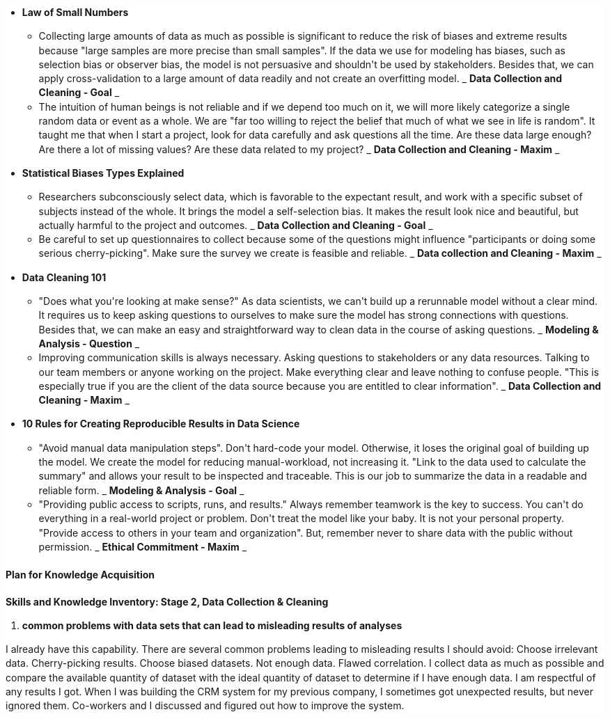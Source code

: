 - **Law of Small Numbers**
  - Collecting large amounts of data as much as possible is significant to reduce the risk of biases and extreme results because &quot;large samples are more precise than small samples&quot;. If the data we use for modeling has biases, such as selection bias or observer bias, the model is not persuasive and shouldn&#39;t be used by stakeholders. Besides that, we can apply cross-validation to a large amount of data readily and not create an overfitting model. _ **Data Collection and Cleaning - Goal** _
  - The intuition of human beings is not reliable and if we depend too much on it, we will more likely categorize a single random data or event as a whole. We are &quot;far too willing to reject the belief that much of what we see in life is random&quot;. It taught me that when I start a project, look for data carefully and ask questions all the time. Are these data large enough? Are there a lot of missing values? Are these data related to my project? _ **Data Collection and Cleaning - Maxim** _

- **Statistical Biases Types Explained**
  - Researchers subconsciously select data, which is favorable to the expectant result, and work with a specific subset of subjects instead of the whole. It brings the model a self-selection bias. It makes the result look nice and beautiful, but actually harmful to the project and outcomes. _ **Data Collection and Cleaning - Goal** _
  - Be careful to set up questionnaires to collect because some of the questions might influence &quot;participants or doing some serious cherry-picking&quot;. Make sure the survey we create is feasible and reliable. _ **Data collection and Cleaning - Maxim** _

- **Data Cleaning 101**
  - &quot;Does what you&#39;re looking at make sense?&quot; As data scientists, we can&#39;t build up a rerunnable model without a clear mind. It requires us to keep asking questions to ourselves to make sure the model has strong connections with questions. Besides that, we can make an easy and straightforward way to clean data in the course of asking questions. _ **Modeling &amp; Analysis - Question** _
  - Improving communication skills is always necessary. Asking questions to stakeholders or any data resources. Talking to our team members or anyone working on the project. Make everything clear and leave nothing to confuse people. &quot;This is especially true if you are the client of the data source because you are entitled to clear information&quot;. _ **Data Collection and Cleaning - Maxim** _

- **10 Rules for Creating Reproducible Results in Data Science**
  - &quot;Avoid manual data manipulation steps&quot;. Don&#39;t hard-code your model. Otherwise, it loses the original goal of building up the model. We create the model for reducing manual-workload, not increasing it. &quot;Link to the data used to calculate the summary&quot; and allows your result to be inspected and traceable. This is our job to summarize the data in a readable and reliable form. _ **Modeling &amp; Analysis - Goal** _
  - &quot;Providing public access to scripts, runs, and results.&quot; Always remember teamwork is the key to success. You can&#39;t do everything in a real-world project or problem. Don&#39;t treat the model like your baby. It is not your personal property. &quot;Provide access to others in your team and organization&quot;. But, remember never to share data with the public without permission. _ **Ethical Commitment - Maxim** _

#### Plan for Knowledge Acquisition

**Skills and Knowledge Inventory: Stage 2, Data Collection &amp; Cleaning**

1. **common problems with data sets that can lead to misleading results of analyses**

I already have this capability. There are several common problems leading to misleading results I should avoid: Choose irrelevant data. Cherry-picking results. Choose biased datasets. Not enough data. Flawed correlation. I collect data as much as possible and compare the available quantity of dataset with the ideal quantity of dataset to determine if I have enough data. I am respectful of any results I got. When I was building the CRM system for my previous company, I sometimes got unexpected results, but never ignored them. Co-workers and I discussed and figured out how to improve the system.
